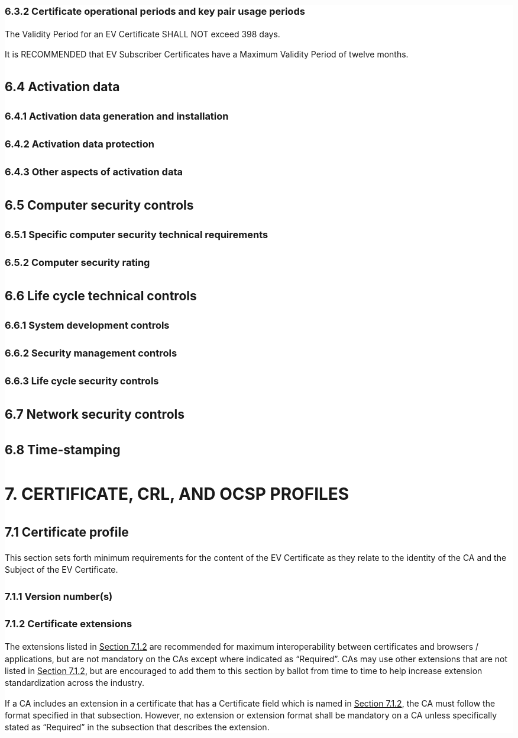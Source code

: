 ### 6.3.2  Certificate operational periods and key pair usage periods
The Validity Period for an EV Certificate SHALL NOT exceed 398 days.

It is RECOMMENDED that EV Subscriber Certificates have a Maximum Validity Period of twelve months.
## 6.4  Activation data
### 6.4.1  Activation data generation and installation
### 6.4.2  Activation data protection
### 6.4.3  Other aspects of activation data
## 6.5  Computer security controls
### 6.5.1  Specific computer security technical requirements
### 6.5.2  Computer security rating
## 6.6  Life cycle technical controls
### 6.6.1  System development controls
### 6.6.2  Security management controls
### 6.6.3  Life cycle security controls
## 6.7  Network security controls
## 6.8  Time-stamping
# 7.  CERTIFICATE, CRL, AND OCSP PROFILES
## 7.1  Certificate profile
This section sets forth minimum requirements for the content of the EV Certificate as they relate to the identity of the CA and the Subject of the EV Certificate.

### 7.1.1  Version number(s)
### 7.1.2  Certificate extensions
The extensions listed in [Section 7.1.2](#712-certificate-extensions) are recommended for maximum interoperability between certificates and browsers / applications, but are not mandatory on the CAs except where indicated as “Required”.  CAs may use other extensions that are not listed in [Section 7.1.2](#712-certificate-extensions), but are encouraged to add them to this section by ballot from time to time to help increase extension standardization across the industry.

If a CA includes an extension in a certificate that has a Certificate field which is named in [Section 7.1.2](#712-certificate-extensions), the CA must follow the format specified in that subsection.  However, no extension or extension format shall be mandatory on a CA unless specifically stated as “Required” in the subsection that describes the extension.

